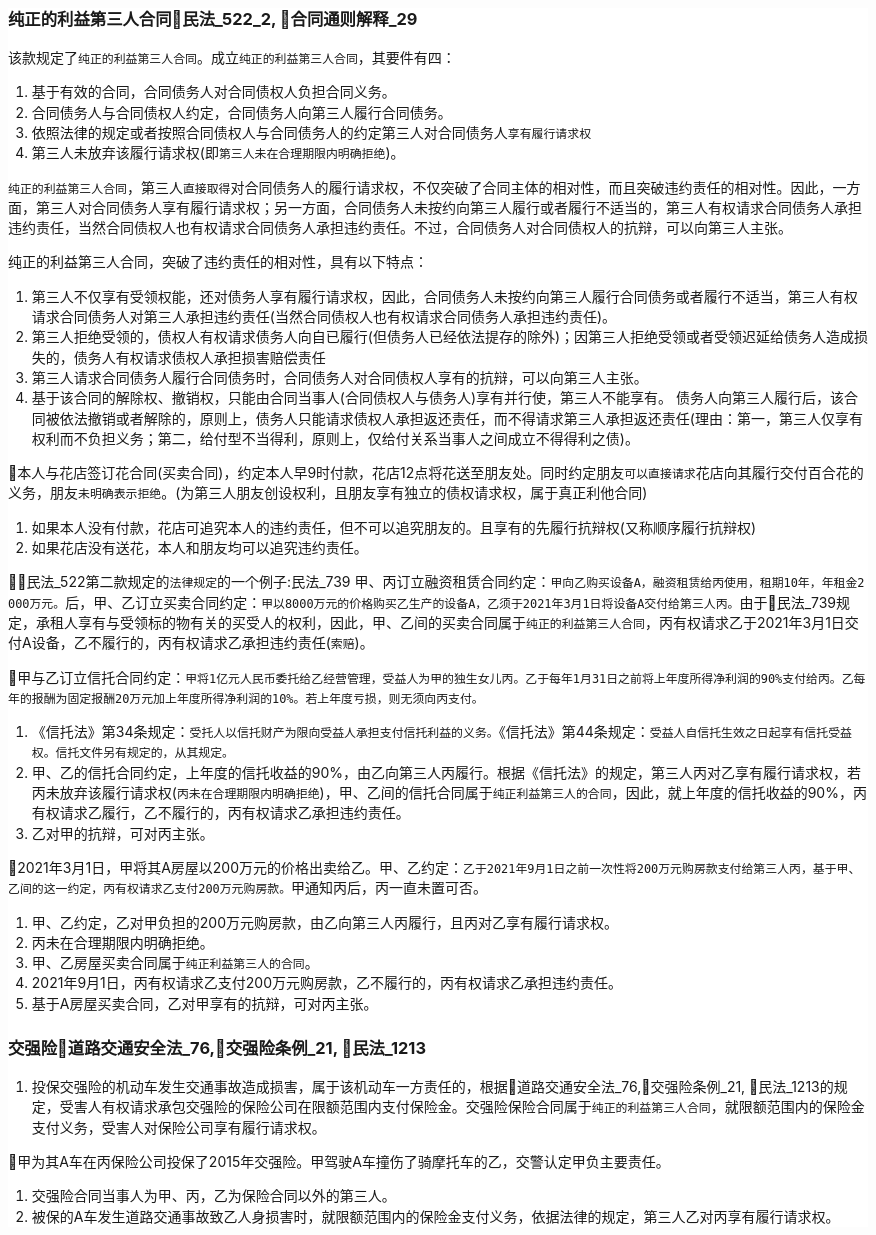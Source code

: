 
### 纯正的利益第三人合同🚪民法_522_2, 🚪合同通则解释_29

该款规定了`纯正的利益第三人合同`。成立`纯正的利益第三人合同`，其要件有四：
1. 基于有效的合同，合同债务人对合同债权人负担合同义务。
2. 合同债务人与合同债权人约定，合同债务人向第三人履行合同债务。
3. 依照法律的规定或者按照合同债权人与合同债务人的约定第三人对合同债务人`享有履行请求权`
4. 第三人未放弃该履行请求权(即`第三人未在合理期限内明确拒绝`)。

`纯正的利益第三人合同`，第三人`直接取得`对合同债务人的履行请求权，不仅突破了合同主体的相对性，而且突破违约责任的相对性。因此，一方面，第三人对合同债务人享有履行请求权；另一方面，合同债务人未按约向第三人履行或者履行不适当的，第三人有权请求合同债务人承担违约责任，当然合同债权人也有权请求合同债务人承担违约责任。不过，合同债务人对合同债权人的抗辩，可以向第三人主张。

纯正的利益第三人合同，突破了违约责任的相对性，具有以下特点：
1. 第三人不仅享有受领权能，还对债务人享有履行请求权，因此，合同债务人未按约向第三人履行合同债务或者履行不适当，第三人有权请求合同债务人对第三人承担违约责任(当然合同债权人也有权请求合同债务人承担违约责任)。
2. 第三人拒绝受领的，债权人有权请求债务人向自已履行(但债务人已经依法提存的除外)；因第三人拒绝受领或者受领迟延给债务人造成损失的，债务人有权请求债权人承担损害赔偿责任
3. 第三人请求合同债务人履行合同债务时，合同债务人对合同债权人享有的抗辩，可以向第三人主张。
4. 基于该合同的解除权、撤销权，只能由合同当事人(合同债权人与债务人)享有并行使，第三人不能享有。
    债务人向第三人履行后，该合同被依法撤销或者解除的，原则上，债务人只能请求债权人承担返还责任，而不得请求第三人承担返还责任(理由：第一，第三人仅享有权利而不负担义务；第二，给付型不当得利，原则上，仅给付关系当事人之间成立不得得利之债)。

🍐本人与花店签订花合同(买卖合同)，约定本人早9时付款，花店12点将花送至朋友处。同时约定朋友`可以直接请求`花店向其履行交付百合花的义务，朋友`未明确表示拒绝`。(为第三人朋友创设权利，且朋友享有独立的债权请求权，属于真正利他合同)

1. 如果本人没有付款，花店可追究本人的违约责任，但不可以追究朋友的。且享有的先履行抗辩权(又称顺序履行抗辩权)
2. 如果花店没有送花，本人和朋友均可以追究违约责任。



🍐🚪民法_522第二款规定的`法律规定`的一个例子:民法_739
甲、丙订立融资租赁合同约定：`甲向乙购买设备A，融资租赁给丙使用，租期10年，年租金2000万元。`后，甲、乙订立买卖合同约定：`甲以8000万元的价格购买乙生产的设备A，乙须于2021年3月1日将设备A交付给第三人丙。`由于🚪民法_739规定，承租人享有与受领标的物有关的买受人的权利，因此，甲、乙间的买卖合同属于`纯正的利益第三人合同`，丙有权请求乙于2021年3月1日交付A设备，乙不履行的，丙有权请求乙承担违约责任(`索赔`)。

🍐甲与乙订立信托合同约定：`甲将1亿元人民币委托给乙经营管理，受益人为甲的独生女儿丙。乙于每年1月31日之前将上年度所得净利润的90%支付给丙。乙每年的报酬为固定报酬20万元加上年度所得净利润的10%。若上年度亏损，则无须向丙支付。`
1. 《信托法》第34条规定：`受托人以信托财产为限向受益人承担支付信托利益的义务。`《信托法》第44条规定：`受益人自信托生效之日起享有信托受益权。信托文件另有规定的，从其规定。`
2. 甲、乙的信托合同约定，上年度的信托收益的90%，由乙向第三人丙履行。根据《信托法》的规定，第三人丙对乙享有履行请求权，若丙未放弃该履行请求权(`丙未在合理期限内明确拒绝`)，甲、乙间的信托合同属于`纯正利益第三人的合同`，因此，就上年度的信托收益的90%，丙有权请求乙履行，乙不履行的，丙有权请求乙承担违约责任。
3. 乙对甲的抗辩，可对丙主张。

🍐2021年3月1日，甲将其A房屋以200万元的价格出卖给乙。甲、乙约定：`乙于2021年9月1日之前一次性将200万元购房款支付给第三人丙，基于甲、乙间的这一约定，丙有权请求乙支付200万元购房款。`甲通知丙后，丙一直未置可否。
1. 甲、乙约定，乙对甲负担的200万元购房款，由乙向第三人丙履行，且丙对乙享有履行请求权。
2. 丙未在合理期限内明确拒绝。
3. 甲、乙房屋买卖合同属于`纯正利益第三人的合同`。
4. 2021年9月1日，丙有权请求乙支付200万元购房款，乙不履行的，丙有权请求乙承担违约责任。
5. 基于A房屋买卖合同，乙对甲享有的抗辩，可对丙主张。


### 交强险🚪道路交通安全法_76,🚪交强险条例_21, 🚪民法_1213
1. 投保交强险的机动车发生交通事故造成损害，属于该机动车一方责任的，根据🚪道路交通安全法_76,🚪交强险条例_21, 🚪民法_1213的规定，受害人有权请求承包交强险的保险公司在限额范围内支付保险金。交强险保险合同属于`纯正的利益第三人合同`，就限额范围内的保险金支付义务，受害人对保险公司享有履行请求权。

🍐甲为其A车在丙保险公司投保了2015年交强险。甲驾驶A车撞伤了骑摩托车的乙，交警认定甲负主要责任。
1. 交强险合同当事人为甲、丙，乙为保险合同以外的第三人。
2. 被保的A车发生道路交通事故致乙人身损害时，就限额范围内的保险金支付义务，依据法律的规定，第三人乙对丙享有履行请求权。
